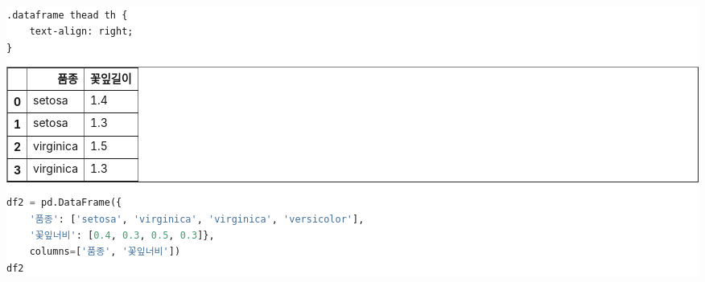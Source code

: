     .dataframe thead th {
        text-align: right;
    }
</style>
<table border="1" class="dataframe">
  <thead>
    <tr style="text-align: right;">
      <th></th>
      <th>품종</th>
      <th>꽃잎길이</th>
    </tr>
  </thead>
  <tbody>
    <tr>
      <th>0</th>
      <td>setosa</td>
      <td>1.4</td>
    </tr>
    <tr>
      <th>1</th>
      <td>setosa</td>
      <td>1.3</td>
    </tr>
    <tr>
      <th>2</th>
      <td>virginica</td>
      <td>1.5</td>
    </tr>
    <tr>
      <th>3</th>
      <td>virginica</td>
      <td>1.3</td>
    </tr>
  </tbody>
</table>
</div>




```python
df2 = pd.DataFrame({
    '품종': ['setosa', 'virginica', 'virginica', 'versicolor'],
    '꽃잎너비': [0.4, 0.3, 0.5, 0.3]},
    columns=['품종', '꽃잎너비'])
df2
```




<div>
<style scoped>
    .dataframe tbody tr th:only-of-type {
        vertical-align: middle;
    }
